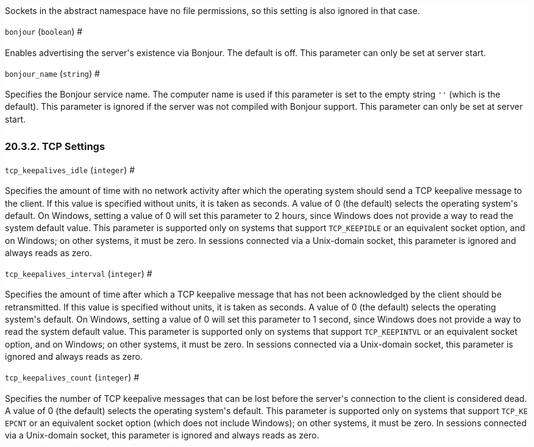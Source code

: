 Sockets in the abstract namespace have no file permissions, so this setting is
also ignored in that case.

`bonjour` (`boolean`)  #

    

Enables advertising the server's existence via Bonjour. The default is off.
This parameter can only be set at server start.

`bonjour_name` (`string`)  #

    

Specifies the Bonjour service name. The computer name is used if this
parameter is set to the empty string `''` (which is the default). This
parameter is ignored if the server was not compiled with Bonjour support. This
parameter can only be set at server start.

### 20.3.2. TCP Settings #

`tcp_keepalives_idle` (`integer`)  #

    

Specifies the amount of time with no network activity after which the
operating system should send a TCP keepalive message to the client. If this
value is specified without units, it is taken as seconds. A value of 0 (the
default) selects the operating system's default. On Windows, setting a value
of 0 will set this parameter to 2 hours, since Windows does not provide a way
to read the system default value. This parameter is supported only on systems
that support `TCP_KEEPIDLE` or an equivalent socket option, and on Windows; on
other systems, it must be zero. In sessions connected via a Unix-domain
socket, this parameter is ignored and always reads as zero.

`tcp_keepalives_interval` (`integer`)  #

    

Specifies the amount of time after which a TCP keepalive message that has not
been acknowledged by the client should be retransmitted. If this value is
specified without units, it is taken as seconds. A value of 0 (the default)
selects the operating system's default. On Windows, setting a value of 0 will
set this parameter to 1 second, since Windows does not provide a way to read
the system default value. This parameter is supported only on systems that
support `TCP_KEEPINTVL` or an equivalent socket option, and on Windows; on
other systems, it must be zero. In sessions connected via a Unix-domain
socket, this parameter is ignored and always reads as zero.

`tcp_keepalives_count` (`integer`)  #

    

Specifies the number of TCP keepalive messages that can be lost before the
server's connection to the client is considered dead. A value of 0 (the
default) selects the operating system's default. This parameter is supported
only on systems that support `TCP_KEEPCNT` or an equivalent socket option
(which does not include Windows); on other systems, it must be zero. In
sessions connected via a Unix-domain socket, this parameter is ignored and
always reads as zero.
